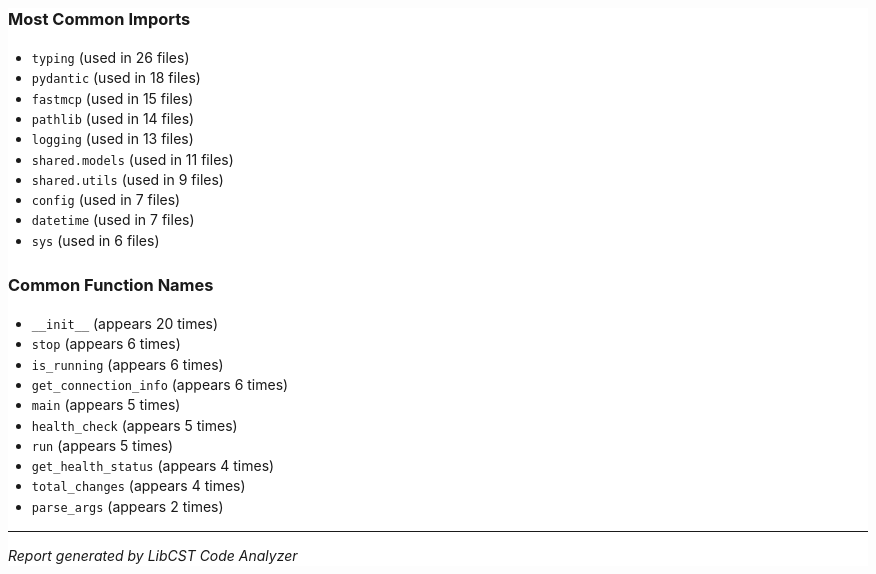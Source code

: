 ### Most Common Imports

- `typing` (used in 26 files)
- `pydantic` (used in 18 files)
- `fastmcp` (used in 15 files)
- `pathlib` (used in 14 files)
- `logging` (used in 13 files)
- `shared.models` (used in 11 files)
- `shared.utils` (used in 9 files)
- `config` (used in 7 files)
- `datetime` (used in 7 files)
- `sys` (used in 6 files)

### Common Function Names

- `__init__` (appears 20 times)
- `stop` (appears 6 times)
- `is_running` (appears 6 times)
- `get_connection_info` (appears 6 times)
- `main` (appears 5 times)
- `health_check` (appears 5 times)
- `run` (appears 5 times)
- `get_health_status` (appears 4 times)
- `total_changes` (appears 4 times)
- `parse_args` (appears 2 times)

---
*Report generated by LibCST Code Analyzer*
